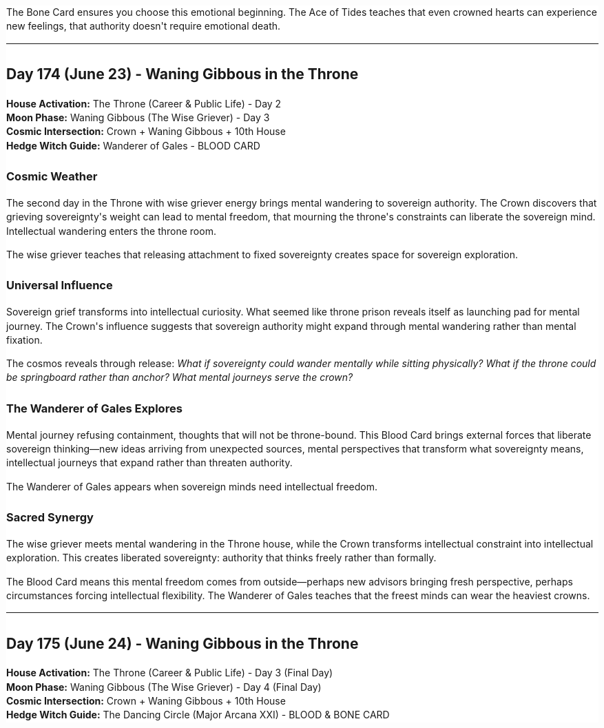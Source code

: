 The Bone Card ensures you choose this emotional beginning. The Ace of Tides teaches that even crowned hearts can experience new feelings, that authority doesn't require emotional death.

---

## Day 174 (June 23) - Waning Gibbous in the Throne
**House Activation:** The Throne (Career & Public Life) - Day 2  
**Moon Phase:** Waning Gibbous (The Wise Griever) - Day 3  
**Cosmic Intersection:** Crown + Waning Gibbous + 10th House  
**Hedge Witch Guide:** Wanderer of Gales - BLOOD CARD

### Cosmic Weather
The second day in the Throne with wise griever energy brings mental wandering to sovereign authority. The Crown discovers that grieving sovereignty's weight can lead to mental freedom, that mourning the throne's constraints can liberate the sovereign mind. Intellectual wandering enters the throne room.

The wise griever teaches that releasing attachment to fixed sovereignty creates space for sovereign exploration.

### Universal Influence
Sovereign grief transforms into intellectual curiosity. What seemed like throne prison reveals itself as launching pad for mental journey. The Crown's influence suggests that sovereign authority might expand through mental wandering rather than mental fixation.

The cosmos reveals through release: *What if sovereignty could wander mentally while sitting physically? What if the throne could be springboard rather than anchor? What mental journeys serve the crown?*

### The Wanderer of Gales Explores
Mental journey refusing containment, thoughts that will not be throne-bound. This Blood Card brings external forces that liberate sovereign thinking—new ideas arriving from unexpected sources, mental perspectives that transform what sovereignty means, intellectual journeys that expand rather than threaten authority.

The Wanderer of Gales appears when sovereign minds need intellectual freedom.

### Sacred Synergy
The wise griever meets mental wandering in the Throne house, while the Crown transforms intellectual constraint into intellectual exploration. This creates liberated sovereignty: authority that thinks freely rather than formally.

The Blood Card means this mental freedom comes from outside—perhaps new advisors bringing fresh perspective, perhaps circumstances forcing intellectual flexibility. The Wanderer of Gales teaches that the freest minds can wear the heaviest crowns.

---

## Day 175 (June 24) - Waning Gibbous in the Throne
**House Activation:** The Throne (Career & Public Life) - Day 3 (Final Day)  
**Moon Phase:** Waning Gibbous (The Wise Griever) - Day 4 (Final Day)  
**Cosmic Intersection:** Crown + Waning Gibbous + 10th House  
**Hedge Witch Guide:** The Dancing Circle (Major Arcana XXI) - BLOOD & BONE CARD
